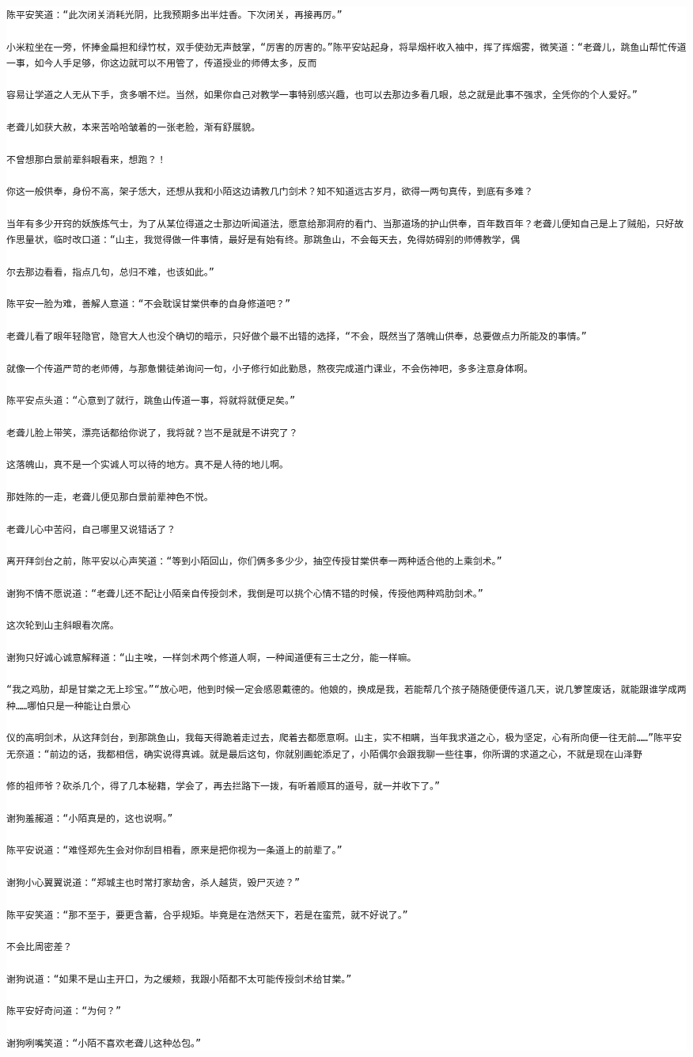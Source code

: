    陈平安笑道：“此次闭关消耗光阴，比我预期多出半炷香。下次闭关，再接再厉。”

    小米粒坐在一旁，怀捧金扁担和绿竹杖，双手使劲无声鼓掌，“厉害的厉害的。”陈平安站起身，将旱烟杆收入袖中，挥了挥烟雾，微笑道：“老聋儿，跳鱼山帮忙传道一事，如今人手足够，你这边就可以不用管了，传道授业的师傅太多，反而

    容易让学道之人无从下手，贪多嚼不烂。当然，如果你自己对教学一事特别感兴趣，也可以去那边多看几眼，总之就是此事不强求，全凭你的个人爱好。”

    老聋儿如获大赦，本来苦哈哈皱着的一张老脸，渐有舒展貌。

    不曾想那白景前辈斜眼看来，想跑？！

    你这一般供奉，身份不高，架子恁大，还想从我和小陌这边请教几门剑术？知不知道远古岁月，欲得一两句真传，到底有多难？

    当年有多少开窍的妖族炼气士，为了从某位得道之士那边听闻道法，愿意给那洞府的看门、当那道场的护山供奉，百年数百年？老聋儿便知自己是上了贼船，只好故作思量状，临时改口道：“山主，我觉得做一件事情，最好是有始有终。那跳鱼山，不会每天去，免得妨碍别的师傅教学，偶

    尔去那边看看，指点几句，总归不难，也该如此。”

    陈平安一脸为难，善解人意道：“不会耽误甘棠供奉的自身修道吧？”

    老聋儿看了眼年轻隐官，隐官大人也没个确切的暗示，只好做个最不出错的选择，“不会，既然当了落魄山供奉，总要做点力所能及的事情。”

    就像一个传道严苛的老师傅，与那惫懒徒弟询问一句，小子修行如此勤恳，熬夜完成道门课业，不会伤神吧，多多注意身体啊。

    陈平安点头道：“心意到了就行，跳鱼山传道一事，将就将就便足矣。”

    老聋儿脸上带笑，漂亮话都给你说了，我将就？岂不是就是不讲究了？

    这落魄山，真不是一个实诚人可以待的地方。真不是人待的地儿啊。

    那姓陈的一走，老聋儿便见那白景前辈神色不悦。

    老聋儿心中苦闷，自己哪里又说错话了？

    离开拜剑台之前，陈平安以心声笑道：“等到小陌回山，你们俩多多少少，抽空传授甘棠供奉一两种适合他的上乘剑术。”

    谢狗不情不愿说道：“老聋儿还不配让小陌亲自传授剑术，我倒是可以挑个心情不错的时候，传授他两种鸡肋剑术。”

    这次轮到山主斜眼看次席。

    谢狗只好诚心诚意解释道：“山主唉，一样剑术两个修道人啊，一种闻道便有三士之分，能一样嘛。

    “我之鸡肋，却是甘棠之无上珍宝。”“放心吧，他到时候一定会感恩戴德的。他娘的，换成是我，若能帮几个孩子随随便便传道几天，说几箩筐废话，就能跟谁学成两种……哪怕只是一种能让白景心

    仪的高明剑术，从这拜剑台，到那跳鱼山，我每天得跪着走过去，爬着去都愿意啊。山主，实不相瞒，当年我求道之心，极为坚定，心有所向便一往无前……”陈平安无奈道：“前边的话，我都相信，确实说得真诚。就是最后这句，你就别画蛇添足了，小陌偶尔会跟我聊一些往事，你所谓的求道之心，不就是现在山泽野

    修的祖师爷？砍杀几个，得了几本秘籍，学会了，再去拦路下一拨，有听着顺耳的道号，就一并收下了。”

    谢狗羞赧道：“小陌真是的，这也说啊。”

    陈平安说道：“难怪郑先生会对你刮目相看，原来是把你视为一条道上的前辈了。”

    谢狗小心翼翼说道：“郑城主也时常打家劫舍，杀人越货，毁尸灭迹？”

    陈平安笑道：“那不至于，要更含蓄，合乎规矩。毕竟是在浩然天下，若是在蛮荒，就不好说了。”

    不会比周密差？

    谢狗说道：“如果不是山主开口，为之缓颊，我跟小陌都不太可能传授剑术给甘棠。”

    陈平安好奇问道：“为何？”

    谢狗咧嘴笑道：“小陌不喜欢老聋儿这种怂包。”

